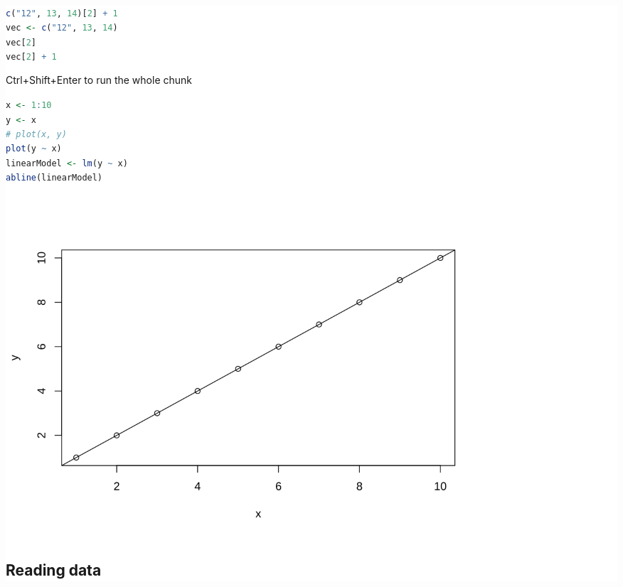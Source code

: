 
```r
c("12", 13, 14)[2] + 1
vec <- c("12", 13, 14)
vec[2]
vec[2] + 1
```

Ctrl+Shift+Enter to run the whole chunk


```r
x <- 1:10
y <- x
# plot(x, y)
plot(y ~ x)
linearModel <- lm(y ~ x)
abline(linearModel)
```

<img src="02-day2_files/figure-html/unnamed-chunk-7-1.svg" width="672" />

## Reading data
